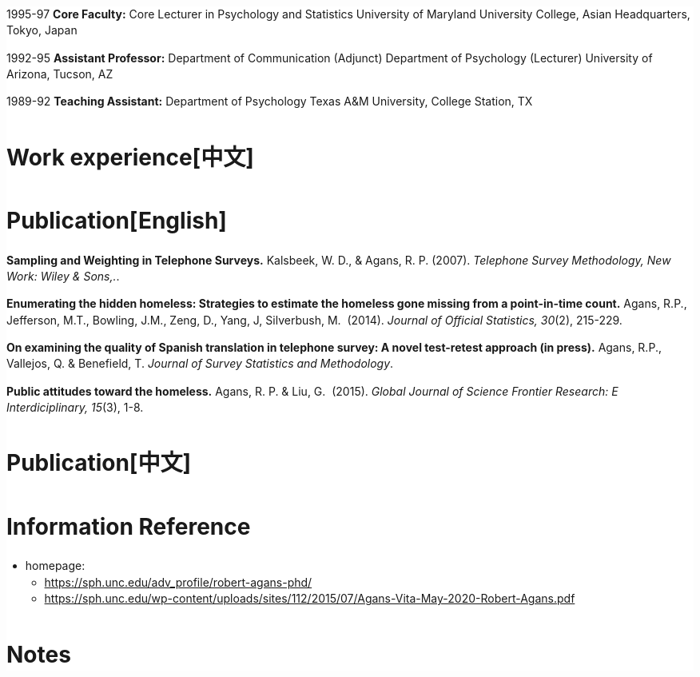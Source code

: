 1995-97 **Core Faculty:** Core Lecturer in Psychology and Statistics
University of Maryland University College,
Asian Headquarters, Tokyo, Japan

1992-95 **Assistant Professor:** Department of Communication (Adjunct)
Department of Psychology (Lecturer)
University of Arizona, Tucson, AZ

1989-92 **Teaching Assistant:** Department of Psychology
Texas A&M University, College Station, TX
# Work experience[中文]

# Publication[English]
**Sampling and Weighting in Telephone Surveys.** Kalsbeek, W. D., & Agans, R. P. (2007). _Telephone Survey Methodology, New Work: Wiley & Sons,._.

**Enumerating the hidden homeless: Strategies to estimate the homeless gone missing from a point-in-time count.** Agans, R.P., Jefferson, M.T., Bowling, J.M., Zeng, D., Yang, J, Silverbush, M.  (2014). _Journal of Official Statistics, 30_(2), 215-229.

**On examining the quality of Spanish translation in telephone survey: A novel test-retest approach (in press).** Agans, R.P., Vallejos, Q. & Benefield, T. _Journal of Survey Statistics and Methodology_.

**Public attitudes toward the homeless.** Agans, R. P. & Liu, G.  (2015). _Global Journal of Science Frontier Research: E Interdiciplinary, 15_(3), 1-8.
# Publication[中文]

# Information Reference
- homepage: 
    - https://sph.unc.edu/adv_profile/robert-agans-phd/
    - https://sph.unc.edu/wp-content/uploads/sites/112/2015/07/Agans-Vita-May-2020-Robert-Agans.pdf 
# Notes